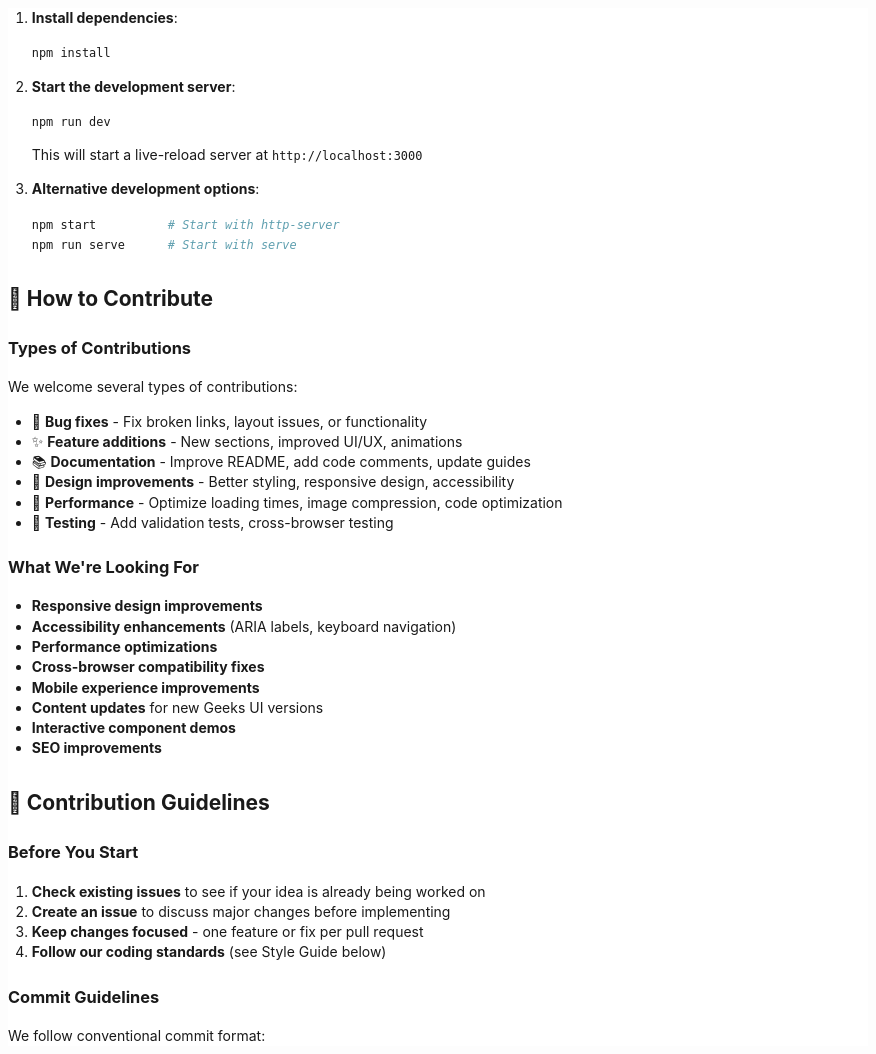 1. **Install dependencies**:
   ```bash
   npm install
   ```

2. **Start the development server**:
   ```bash
   npm run dev
   ```
   This will start a live-reload server at `http://localhost:3000`

3. **Alternative development options**:
   ```bash
   npm start          # Start with http-server
   npm run serve      # Start with serve
   ```

## 🤝 How to Contribute

### Types of Contributions

We welcome several types of contributions:

- 🐛 **Bug fixes** - Fix broken links, layout issues, or functionality
- ✨ **Feature additions** - New sections, improved UI/UX, animations
- 📚 **Documentation** - Improve README, add code comments, update guides
- 🎨 **Design improvements** - Better styling, responsive design, accessibility
- 🔧 **Performance** - Optimize loading times, image compression, code optimization
- 🧪 **Testing** - Add validation tests, cross-browser testing

### What We're Looking For

- **Responsive design improvements**
- **Accessibility enhancements** (ARIA labels, keyboard navigation)
- **Performance optimizations**
- **Cross-browser compatibility fixes**
- **Mobile experience improvements**
- **Content updates** for new Geeks UI versions
- **Interactive component demos**
- **SEO improvements**

## 📝 Contribution Guidelines

### Before You Start

1. **Check existing issues** to see if your idea is already being worked on
2. **Create an issue** to discuss major changes before implementing
3. **Keep changes focused** - one feature or fix per pull request
4. **Follow our coding standards** (see Style Guide below)

### Commit Guidelines

We follow conventional commit format:
